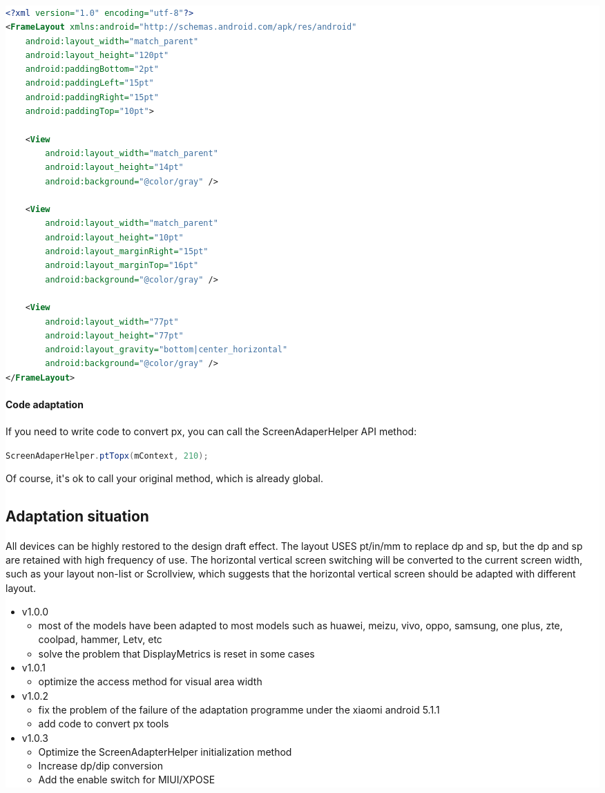 ```xml
```

```xml
<?xml version="1.0" encoding="utf-8"?>
<FrameLayout xmlns:android="http://schemas.android.com/apk/res/android"
    android:layout_width="match_parent"
    android:layout_height="120pt"
    android:paddingBottom="2pt"
    android:paddingLeft="15pt"
    android:paddingRight="15pt"
    android:paddingTop="10pt">

    <View
        android:layout_width="match_parent"
        android:layout_height="14pt"
        android:background="@color/gray" />

    <View
        android:layout_width="match_parent"
        android:layout_height="10pt"
        android:layout_marginRight="15pt"
        android:layout_marginTop="16pt"
        android:background="@color/gray" />

    <View
        android:layout_width="77pt"
        android:layout_height="77pt"
        android:layout_gravity="bottom|center_horizontal"
        android:background="@color/gray" />
</FrameLayout>
```

#### Code adaptation
If you need to write code to convert px, you can call the ScreenAdaperHelper API method:
```java
ScreenAdaperHelper.ptTopx(mContext, 210);
```
Of course, it's ok to call your original method, which is already global.

## Adaptation situation
All devices can be highly restored to the design draft effect. The layout USES pt/in/mm to replace dp and sp, but the dp and sp are retained with high frequency of use.
The horizontal vertical screen switching will be converted to the current screen width, such as your layout non-list or Scrollview, which suggests that the horizontal vertical screen should be adapted with different layout.

 + v1.0.0
   - most of the models have been adapted to most models such as huawei, meizu, vivo, oppo, samsung, one plus, zte, coolpad, hammer, Letv, etc
   - solve the problem that DisplayMetrics is reset in some cases
 + v1.0.1
   - optimize the access method for visual area width
 + v1.0.2
   - fix the problem of the failure of the adaptation programme under the xiaomi android 5.1.1
   - add code to convert px tools
 + v1.0.3
   - Optimize the ScreenAdapterHelper initialization method
   - Increase dp/dip conversion
   - Add the enable switch for MIUI/XPOSE
   